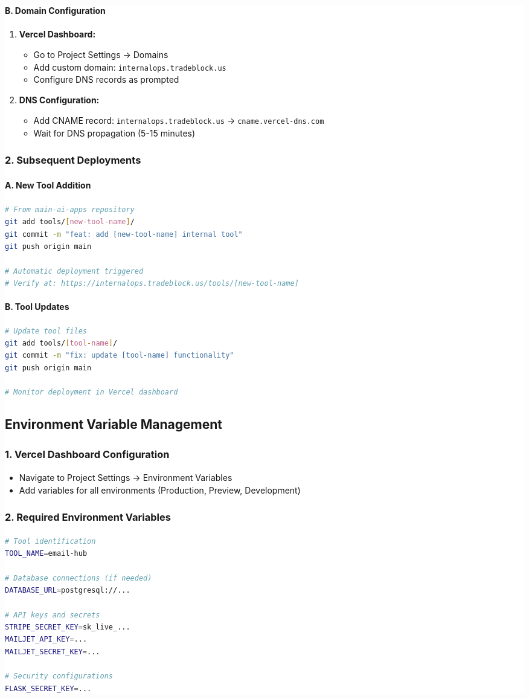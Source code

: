 #### B. Domain Configuration
1. **Vercel Dashboard:**
   - Go to Project Settings → Domains
   - Add custom domain: `internalops.tradeblock.us`
   - Configure DNS records as prompted

2. **DNS Configuration:**
   - Add CNAME record: `internalops.tradeblock.us` → `cname.vercel-dns.com`
   - Wait for DNS propagation (5-15 minutes)

### 2. Subsequent Deployments

#### A. New Tool Addition
```bash
# From main-ai-apps repository
git add tools/[new-tool-name]/
git commit -m "feat: add [new-tool-name] internal tool"
git push origin main

# Automatic deployment triggered
# Verify at: https://internalops.tradeblock.us/tools/[new-tool-name]
```

#### B. Tool Updates
```bash
# Update tool files
git add tools/[tool-name]/
git commit -m "fix: update [tool-name] functionality"
git push origin main

# Monitor deployment in Vercel dashboard
```

## Environment Variable Management

### 1. Vercel Dashboard Configuration
- Navigate to Project Settings → Environment Variables
- Add variables for all environments (Production, Preview, Development)

### 2. Required Environment Variables
```bash
# Tool identification
TOOL_NAME=email-hub

# Database connections (if needed)
DATABASE_URL=postgresql://...

# API keys and secrets
STRIPE_SECRET_KEY=sk_live_...
MAILJET_API_KEY=...
MAILJET_SECRET_KEY=...

# Security configurations
FLASK_SECRET_KEY=...
```
